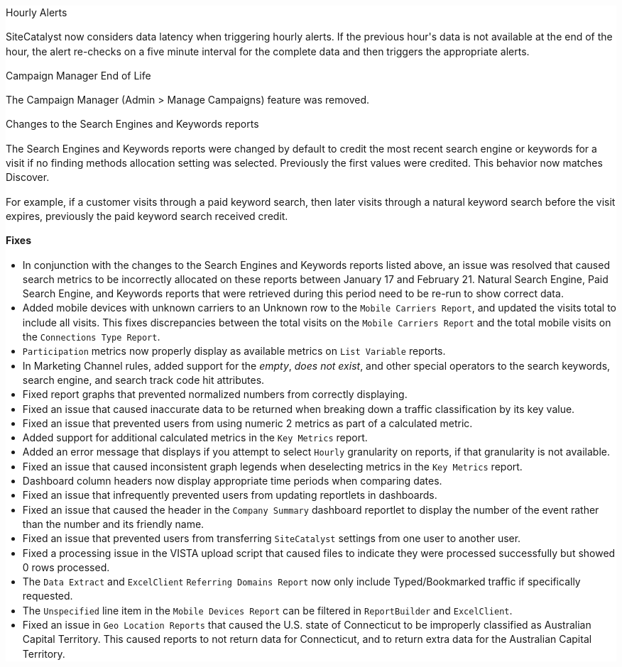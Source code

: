   </tr> 
  <tr> 
   <td colname="col1"> <p>Hourly Alerts</p> </td> 
   <td colname="col2"> <p> 
     <!--69889--> <span class="keyword">SiteCatalyst</span> now considers data latency when triggering hourly alerts. If the previous hour's data is not available at the end of the hour, the alert re-checks on a five minute interval for the complete data and then triggers the appropriate alerts. </p> </td> 
  </tr> 
  <tr> 
   <td colname="col1"> <p>Campaign Manager End of Life</p> </td> 
   <td colname="col2"> <p>The Campaign Manager (<span class="uicontrol">Admin</span> &gt; <span class="uicontrol">Manage Campaigns</span>) feature was removed. </p> </td> 
  </tr> 
  <tr> 
   <td colname="col1"> <p>Changes to the Search Engines and Keywords reports</p> </td> 
   <td colname="col2"> <p>The Search Engines and Keywords reports were changed by default to credit the most recent search engine or keywords for a visit if no finding methods allocation setting was selected. Previously the first values were credited. This behavior now matches Discover.</p> <p>For example, if a customer visits through a paid keyword search, then later visits through a natural keyword search before the visit expires, previously the paid keyword search received credit.</p> </td> 
  </tr> 
 </tbody> 
</table>

**Fixes** 

* In conjunction with the changes to the Search Engines and Keywords reports listed above, an issue was resolved that caused search metrics to be incorrectly allocated on these reports between January 17 and February 21. Natural Search Engine, Paid Search Engine, and Keywords reports that were retrieved during this period need to be re-run to show correct data.
* Added mobile devices with unknown carriers to an Unknown row to the `Mobile Carriers Report`, and updated the visits total to include all visits. This fixes discrepancies between the total visits on the `Mobile Carriers Report` and the total mobile visits on the `Connections Type Report`.
* `Participation` metrics now properly display as available metrics on `List Variable` reports.
* In Marketing Channel rules, added support for the *empty*, *does not exist*, and other special operators to the search keywords, search engine, and search track code hit attributes.
* Fixed report graphs that prevented normalized numbers from correctly displaying.
* Fixed an issue that caused inaccurate data to be returned when breaking down a traffic classification by its key value.
* Fixed an issue that prevented users from using numeric 2 metrics as part of a calculated metric.
* Added support for additional calculated metrics in the `Key Metrics` report.
* Added an error message that displays if you attempt to select `Hourly` granularity on reports, if that granularity is not available.
* Fixed an issue that caused inconsistent graph legends when deselecting metrics in the `Key Metrics` report.
* Dashboard column headers now display appropriate time periods when comparing dates.
* Fixed an issue that infrequently prevented users from updating reportlets in dashboards.
* Fixed an issue that caused the header in the `Company Summary` dashboard reportlet to display the number of the event rather than the number and its friendly name.
* Fixed an issue that prevented users from transferring `SiteCatalyst` settings from one user to another user.
* Fixed a processing issue in the VISTA upload script that caused files to indicate they were processed successfully but showed 0 rows processed.
* The `Data Extract` and `ExcelClient` `Referring Domains Report` now only include Typed/Bookmarked traffic if specifically requested.
* The `Unspecified` line item in the `Mobile Devices Report` can be filtered in `ReportBuilder` and `ExcelClient`.
* Fixed an issue in `Geo Location Reports` that caused the U.S. state of Connecticut to be improperly classified as Australian Capital Territory. This caused reports to not return data for Connecticut, and to return extra data for the Australian Capital Territory.
